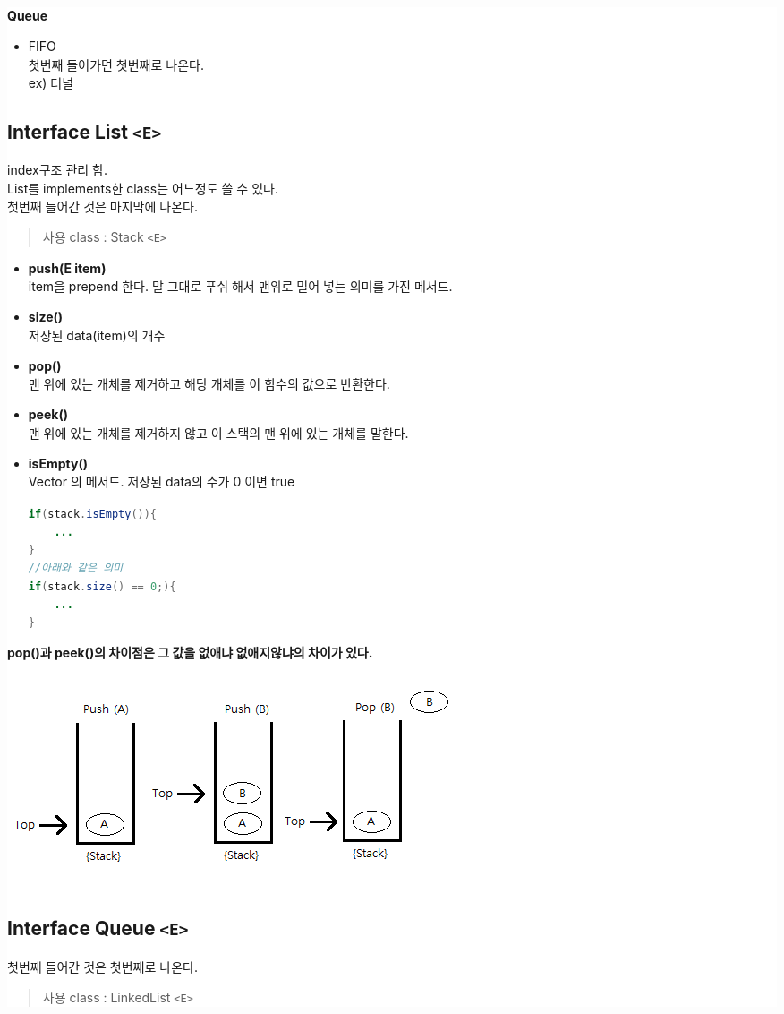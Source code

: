 **Queue** 
- FIFO   
  첫번째 들어가면 첫번째로 나온다.  
  ex) 터널

## Interface List `<E>`   
index구조 관리 함.    
List를 implements한 class는 어느정도 쓸 수 있다.  
첫번째 들어간 것은 마지막에 나온다. 
>사용 class :  Stack `<E>` 

- **push(E item)**  
item을 prepend 한다. 말 그대로 푸쉬 해서 맨위로 밀어 넣는 의미를 가진 메서드. 
- **size()**  
저장된 data(item)의 개수
- **pop()**  
맨 위에 있는 개체를 제거하고 해당 개체를 이 함수의 값으로 반환한다.  
- **peek()**  
맨 위에 있는 개체를 제거하지 않고 이 스택의 맨 위에 있는 개체를 말한다.
- **isEmpty()**  
Vector 의 메서드. 저장된 data의 수가 0 이면 true 

  ```java 
  if(stack.isEmpty()){
      ...
  }
  //아래와 같은 의미
  if(stack.size() == 0;){
      ...
  }
  
  ```

**pop()과 peek()의 차이점은 그 값을 없애냐 없애지않냐의 차이가 있다.**  

 <img src="./image/stack.png">


## Interface Queue `<E>`
첫번째 들어간 것은 첫번째로 나온다.
> 사용 class :  LinkedList `<E>`
